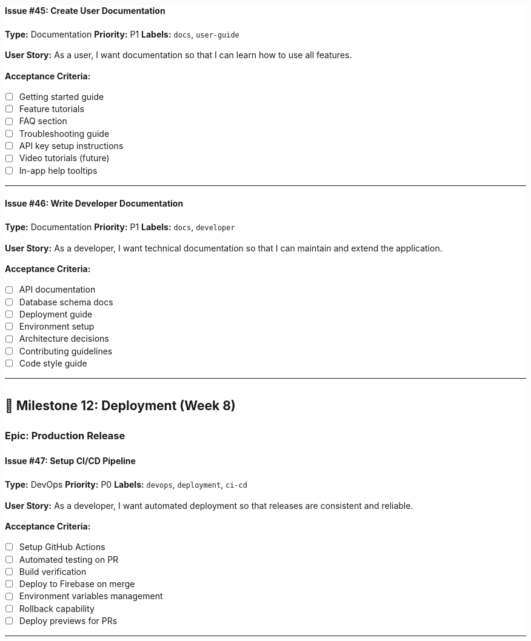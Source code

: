 
#### Issue #45: Create User Documentation
**Type:** Documentation
**Priority:** P1
**Labels:** `docs`, `user-guide`

**User Story:**
As a user, I want documentation so that I can learn how to use all features.

**Acceptance Criteria:**
- [ ] Getting started guide
- [ ] Feature tutorials
- [ ] FAQ section
- [ ] Troubleshooting guide
- [ ] API key setup instructions
- [ ] Video tutorials (future)
- [ ] In-app help tooltips

---

#### Issue #46: Write Developer Documentation
**Type:** Documentation
**Priority:** P1
**Labels:** `docs`, `developer`

**User Story:**
As a developer, I want technical documentation so that I can maintain and extend the application.

**Acceptance Criteria:**
- [ ] API documentation
- [ ] Database schema docs
- [ ] Deployment guide
- [ ] Environment setup
- [ ] Architecture decisions
- [ ] Contributing guidelines
- [ ] Code style guide

---

## 🎯 Milestone 12: Deployment (Week 8)

### Epic: Production Release

#### Issue #47: Setup CI/CD Pipeline
**Type:** DevOps
**Priority:** P0
**Labels:** `devops`, `deployment`, `ci-cd`

**User Story:**
As a developer, I want automated deployment so that releases are consistent and reliable.

**Acceptance Criteria:**
- [ ] Setup GitHub Actions
- [ ] Automated testing on PR
- [ ] Build verification
- [ ] Deploy to Firebase on merge
- [ ] Environment variables management
- [ ] Rollback capability
- [ ] Deploy previews for PRs

---